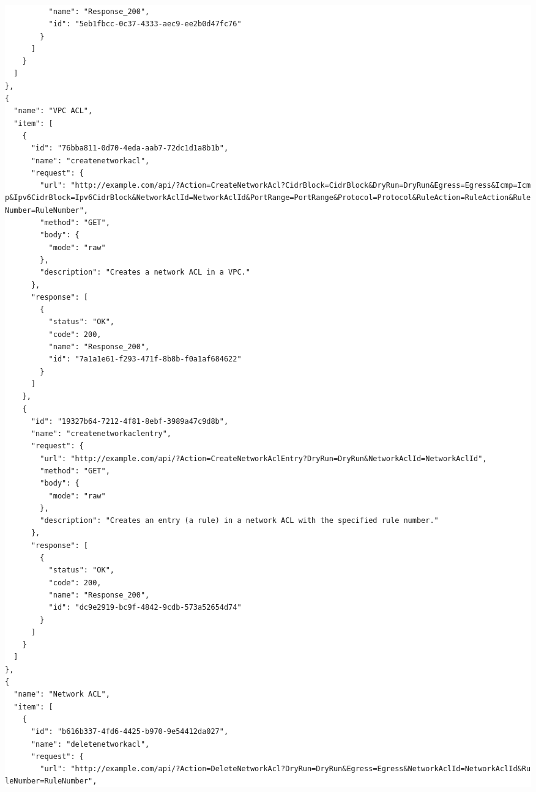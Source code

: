               "name": "Response_200",
              "id": "5eb1fbcc-0c37-4333-aec9-ee2b0d47fc76"
            }
          ]
        }
      ]
    },
    {
      "name": "VPC ACL",
      "item": [
        {
          "id": "76bba811-0d70-4eda-aab7-72dc1d1a8b1b",
          "name": "createnetworkacl",
          "request": {
            "url": "http://example.com/api/?Action=CreateNetworkAcl?CidrBlock=CidrBlock&DryRun=DryRun&Egress=Egress&Icmp=Icmp&Ipv6CidrBlock=Ipv6CidrBlock&NetworkAclId=NetworkAclId&PortRange=PortRange&Protocol=Protocol&RuleAction=RuleAction&RuleNumber=RuleNumber",
            "method": "GET",
            "body": {
              "mode": "raw"
            },
            "description": "Creates a network ACL in a VPC."
          },
          "response": [
            {
              "status": "OK",
              "code": 200,
              "name": "Response_200",
              "id": "7a1a1e61-f293-471f-8b8b-f0a1af684622"
            }
          ]
        },
        {
          "id": "19327b64-7212-4f81-8ebf-3989a47c9d8b",
          "name": "createnetworkaclentry",
          "request": {
            "url": "http://example.com/api/?Action=CreateNetworkAclEntry?DryRun=DryRun&NetworkAclId=NetworkAclId",
            "method": "GET",
            "body": {
              "mode": "raw"
            },
            "description": "Creates an entry (a rule) in a network ACL with the specified rule number."
          },
          "response": [
            {
              "status": "OK",
              "code": 200,
              "name": "Response_200",
              "id": "dc9e2919-bc9f-4842-9cdb-573a52654d74"
            }
          ]
        }
      ]
    },
    {
      "name": "Network ACL",
      "item": [
        {
          "id": "b616b337-4fd6-4425-b970-9e54412da027",
          "name": "deletenetworkacl",
          "request": {
            "url": "http://example.com/api/?Action=DeleteNetworkAcl?DryRun=DryRun&Egress=Egress&NetworkAclId=NetworkAclId&RuleNumber=RuleNumber",